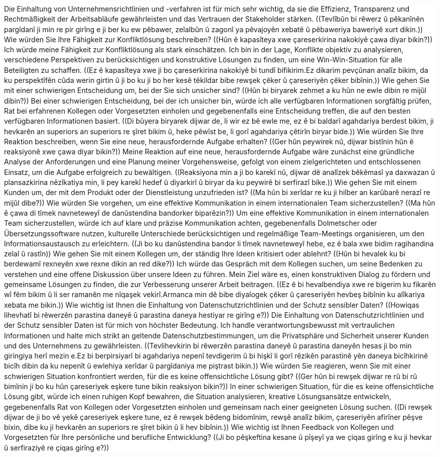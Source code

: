 Die Einhaltung von Unternehmensrichtlinien und -verfahren ist für mich sehr wichtig, da sie die Effizienz, Transparenz und Rechtmäßigkeit der Arbeitsabläufe gewährleisten und das Vertrauen der Stakeholder stärken. ((Tevlîbûn bi rêwerz û pêkanînên pargîdanî ji min re pir girîng e ji ber ku ew pêbawer, zelalbûn û zagonî ya pêvajoyên xebatê û pêbaweriya baweriyê xurt dikin.))
Wie würden Sie Ihre Fähigkeit zur Konfliktlösung beschreiben? ((Hûn ê kapasîteya xwe çareserkirina nakokiyê çawa diyar bikin?))
Ich würde meine Fähigkeit zur Konfliktlösung als stark einschätzen. Ich bin in der Lage, Konflikte objektiv zu analysieren, verschiedene Perspektiven zu berücksichtigen und konstruktive Lösungen zu finden, um eine Win-Win-Situation für alle Beteiligten zu schaffen. ((Ez ê kapasîteya xwe ji bo çareserkirina nakokiyê bi tundî bifikirim.Ez dikarim pevçûnan analîz bikim, da ku perspektîfên cûda werin girtin û ji bo ku ji bo her kesê têkildar bibe rewşek çêker û çareseriyên çêker bibînin.))
Wie gehen Sie mit einer schwierigen Entscheidung um, bei der Sie sich unsicher sind? ((Hûn bi biryarek zehmet a ku hûn ne ewle dibin re mijûl dibin?))
Bei einer schwierigen Entscheidung, bei der ich unsicher bin, würde ich alle verfügbaren Informationen sorgfältig prüfen, Rat bei erfahrenen Kollegen oder Vorgesetzten einholen und gegebenenfalls eine Entscheidung treffen, die auf den besten verfügbaren Informationen basiert. ((Di bûyera biryarek dijwar de, li wir ez bê ewle me, ez ê bi baldarî agahdariya berdest bikim, ji hevkarên an superiors an superiors re şîret bikim û, heke pêwîst be, li gorî agahdariya çêtirîn biryar bide.))
Wie würden Sie Ihre Reaktion beschreiben, wenn Sie eine neue, herausfordernde Aufgabe erhalten? ((Ger hûn peywirek nû, dijwar bistînin hûn ê reaksiyonê xwe çawa diyar bikin?))
Meine Reaktion auf eine neue, herausfordernde Aufgabe wäre zunächst eine gründliche Analyse der Anforderungen und eine Planung meiner Vorgehensweise, gefolgt von einem zielgerichteten und entschlossenen Einsatz, um die Aufgabe erfolgreich zu bewältigen. ((Reaksiyona min a ji bo karekî nû, dijwar dê analîzek bêkêmasî ya daxwazan û plansazkirina nêzîkatiya min, li pey karekî hedef û diyarkirî û biryar da ku peywirê bi serfirazî bike.))
Wie gehen Sie mit einem Kunden um, der mit dem Produkt oder der Dienstleistung unzufrieden ist? ((Ma hûn bi xerîdar re ku ji hilber an karûbarê nerazî re mijûl dibe?))
Wie würden Sie vorgehen, um eine effektive Kommunikation in einem internationalen Team sicherzustellen? ((Ma hûn ê çawa di tîmek navneteweyî de danûstendina bandorker biparêzin?))
Um eine effektive Kommunikation in einem internationalen Team sicherzustellen, würde ich auf klare und präzise Kommunikation achten, gegebenenfalls Dolmetscher oder Übersetzungssoftware nutzen, kulturelle Unterschiede berücksichtigen und regelmäßige Team-Meetings organisieren, um den Informationsaustausch zu erleichtern. ((Ji bo ku danûstendina bandor li tîmek navneteweyî hebe, ez ê bala xwe bidim ragihandina zelal û rastîn))
Wie gehen Sie mit einem Kollegen um, der ständig Ihre Ideen kritisiert oder ablehnt? ((Hûn bi hevalek ku bi berdewamî rexneyên xwe rexne dikin an red dike?))
Ich würde das Gespräch mit dem Kollegen suchen, um seine Bedenken zu verstehen und eine offene Diskussion über unsere Ideen zu führen. Mein Ziel wäre es, einen konstruktiven Dialog zu fördern und gemeinsame Lösungen zu finden, die zur Verbesserung unserer Arbeit beitragen. ((Ez ê bi hevalbendiya xwe re bigerim ku fikarên wî fêm bikim û li ser ramanên me nîqaşek vekirî.Armanca min dê bibe diyalogek çêker û çareseriyên hevbeş bibînin ku alîkariya xebata me bikin.))
Wie wichtig ist Ihnen die Einhaltung von Datenschutzrichtlinien und der Schutz sensibler Daten? ((Howiqas lihevhatî bi rêwerzên parastina daneyê û parastina daneya hestiyar re girîng e?))
Die Einhaltung von Datenschutzrichtlinien und der Schutz sensibler Daten ist für mich von höchster Bedeutung. Ich handle verantwortungsbewusst mit vertraulichen Informationen und halte mich strikt an geltende Datenschutzbestimmungen, um die Privatsphäre und Sicherheit unserer Kunden und des Unternehmens zu gewährleisten. ((Tevlihevkirin bi rêwerzên parastina daneyê û parastina daneyên hesas ji bo min giringiya herî mezin e.Ez bi berpirsiyarî bi agahdariya nepenî tevdigerim û bi hişkî li gorî rêzikên parastinê yên daneya bicîhkirinê bicîh dibin da ku nepenît û ewlehiya xerîdar û pargîdaniya me piştrast bikin.))
Wie würden Sie reagieren, wenn Sie mit einer schwierigen Situation konfrontiert werden, für die es keine offensichtliche Lösung gibt? ((Ger hûn bi rewşek dijwar re rû bi rû bimînin ji bo ku hûn çareseriyek eşkere tune bikin reaksiyon bikin?))
In einer schwierigen Situation, für die es keine offensichtliche Lösung gibt, würde ich einen ruhigen Kopf bewahren, die Situation analysieren, kreative Lösungsansätze entwickeln, gegebenenfalls Rat von Kollegen oder Vorgesetzten einholen und gemeinsam nach einer geeigneten Lösung suchen. ((Di rewşek dijwar de ji bo vê yekê çareseriyek eşkere tune, ez ê rewşek bêdeng bidomînim, rewşê analîz bikim, çareseriyên afirîner pêşve bixin, dibe ku ji hevkarên an superiors re şîret bikin û li hev bibînin.))
Wie wichtig ist Ihnen Feedback von Kollegen und Vorgesetzten für Ihre persönliche und berufliche Entwicklung? ((Ji bo pêşkeftina kesane û pîşeyî ya we çiqas girîng e ku ji hevkar û serfiraziyê re çiqas girîng e?))